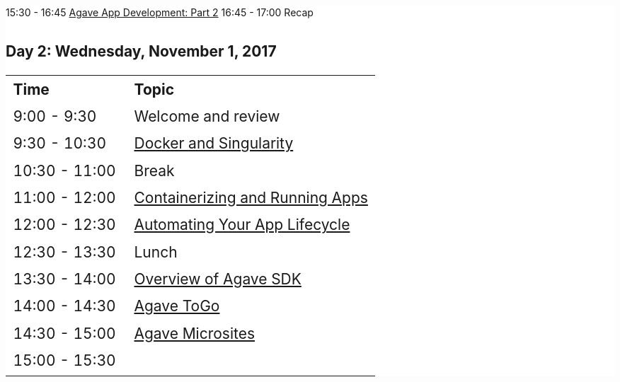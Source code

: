   <tr>
    <td class="tg-yw4l" style="text-align:left; min-width: 150px; font-size: 1.5em;">15:30 - 16:45</td>
    <td class="tg-yw4l" style="text-align:left; min-width: 150px; font-size: 1.5em;"><a href="Intro%20to%20Agave%20App%20Development.ipynb">Agave App Development: Part 2</a></td>
  </tr>
  <tr>
    <td class="tg-yw4l" style="text-align:left; min-width: 150px; font-size: 1.5em;">16:45 - 17:00</td>
    <td class="tg-yw4l" style="text-align:left; min-width: 150px; font-size: 1.5em;">Recap</td>
  </tr>
</table>

## Day 2: Wednesday, November 1, 2017  

<table class="tg" style="width: 100%">
  <tr>
    <th class="tg-yw4l" style="min-width: 150px; font-size: 1.5em; text-align:left; ">Time</th>
    <th class="tg-yw4l" style="min-width: 150px; font-size: 1.5em; text-align:left; ">Topic</th>
  </tr>
  <tr>
    <td class="tg-yw4l" style="text-align:left; min-width: 150px; font-size: 1.5em;">9:00 - 9:30</td>
    <td class="tg-yw4l" style="text-align:left; min-width: 150px; font-size: 1.5em;">Welcome and review</td>
  </tr>
  <tr>
    <td class="tg-yw4l" style="text-align:left; min-width: 150px; font-size: 1.5em;">9:30 - 10:30</td>
    <td class="tg-yw4l" style="text-align:left; min-width: 150px; font-size: 1.5em;"><a href="Docker%20and%20Singularity.ipynb">Docker and Singularity</a></td>
  </tr>
  <tr>
    <td class="tg-yw4l" style="text-align:left; min-width: 150px; font-size: 1.5em;">10:30 - 11:00</td>
    <td class="tg-yw4l" style="text-align:left; min-width: 150px; font-size: 1.5em;">Break</td>
  </tr>
  <tr>
    <td class="tg-yw4l" style="text-align:left; min-width: 150px; font-size: 1.5em;">11:00 - 12:00</td>
    <td class="tg-yw4l" style="text-align:left; min-width: 150px; font-size: 1.5em;"><a href="Containerizing&20And&20Running%20Apps.ipynb">Containerizing and Running Apps</a></td>
  </tr>
  <tr>
    <td class="tg-yw4l" style="text-align:left; min-width: 150px; font-size: 1.5em;">12:00 - 12:30</td>
    <td class="tg-yw4l" style="text-align:left; min-width: 150px; font-size: 1.5em;"><a href="Automating%20Your%20App%20Lifecycle.ipynb">Automating Your App Lifecycle</a></td>
  </tr>

  <tr>
    <td class="tg-yw4l" style="text-align:left; min-width: 150px; font-size: 1.5em;">12:30 - 13:30</td>
    <td class="tg-yw4l" style="text-align:left; min-width: 150px; font-size: 1.5em;">Lunch</td>
  </tr>
  <tr>
    <td class="tg-yw4l" style="text-align:left; min-width: 150px; font-size: 1.5em;">13:30 - 14:00</td>
    <td class="tg-yw4l" style="text-align:left; min-width: 150px; font-size: 1.5em;"><a href="Agave%20SDK.ipynb">Overview of Agave SDK</a></td>
  </tr>
  <tr>
    <td class="tg-yw4l" style="text-align:left; min-width: 150px; font-size: 1.5em;">14:00 - 14:30</td>
    <td class="tg-yw4l" style="text-align:left; min-width: 150px; font-size: 1.5em;"><a href="Agave%20ToGo.ipynb">Agave ToGo</a></td>
  </tr>
  <tr>
    <td class="tg-yw4l" style="text-align:left; min-width: 150px; font-size: 1.5em;">14:30 - 15:00</td>
    <td class="tg-yw4l" style="text-align:left; min-width: 150px; font-size: 1.5em;"><a href="Agave%20Microsites.ipynb">Agave Microsites</a></td>
  </tr>
  <tr>
    <td class="tg-yw4l" style="text-align:left; min-width: 150px; font-size: 1.5em;">15:00 - 15:30</td>